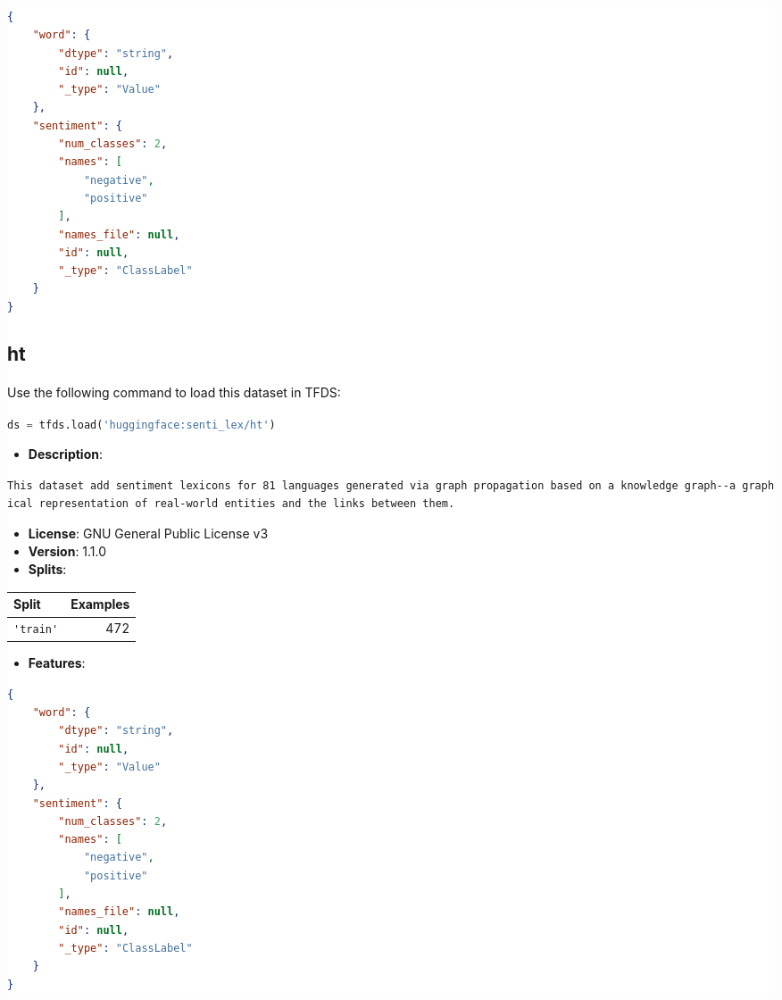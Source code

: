 ```json
{
    "word": {
        "dtype": "string",
        "id": null,
        "_type": "Value"
    },
    "sentiment": {
        "num_classes": 2,
        "names": [
            "negative",
            "positive"
        ],
        "names_file": null,
        "id": null,
        "_type": "ClassLabel"
    }
}
```



## ht


Use the following command to load this dataset in TFDS:

```python
ds = tfds.load('huggingface:senti_lex/ht')
```

*   **Description**:

```
This dataset add sentiment lexicons for 81 languages generated via graph propagation based on a knowledge graph--a graphical representation of real-world entities and the links between them.
```

*   **License**: GNU General Public License v3
*   **Version**: 1.1.0
*   **Splits**:

Split  | Examples
:----- | -------:
`'train'` | 472

*   **Features**:

```json
{
    "word": {
        "dtype": "string",
        "id": null,
        "_type": "Value"
    },
    "sentiment": {
        "num_classes": 2,
        "names": [
            "negative",
            "positive"
        ],
        "names_file": null,
        "id": null,
        "_type": "ClassLabel"
    }
}
```
